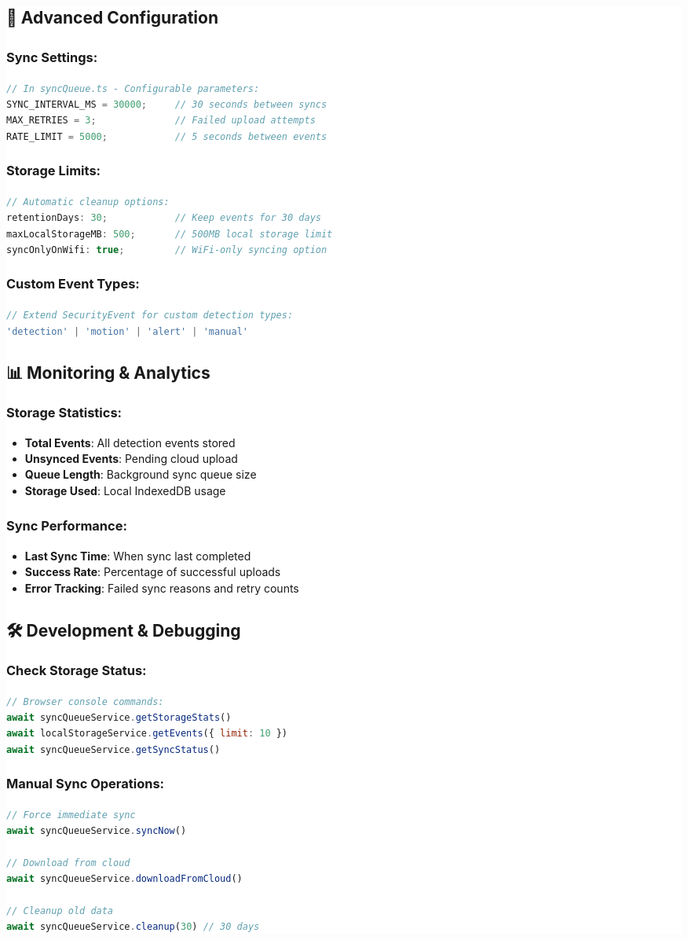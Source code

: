## 🔧 Advanced Configuration

### **Sync Settings**:
```typescript
// In syncQueue.ts - Configurable parameters:
SYNC_INTERVAL_MS = 30000;     // 30 seconds between syncs
MAX_RETRIES = 3;              // Failed upload attempts
RATE_LIMIT = 5000;            // 5 seconds between events
```

### **Storage Limits**:
```typescript
// Automatic cleanup options:
retentionDays: 30;            // Keep events for 30 days
maxLocalStorageMB: 500;       // 500MB local storage limit
syncOnlyOnWifi: true;         // WiFi-only syncing option
```

### **Custom Event Types**:
```typescript
// Extend SecurityEvent for custom detection types:
'detection' | 'motion' | 'alert' | 'manual'
```

## 📊 Monitoring & Analytics

### **Storage Statistics**:
- **Total Events**: All detection events stored
- **Unsynced Events**: Pending cloud upload
- **Queue Length**: Background sync queue size
- **Storage Used**: Local IndexedDB usage

### **Sync Performance**:
- **Last Sync Time**: When sync last completed
- **Success Rate**: Percentage of successful uploads
- **Error Tracking**: Failed sync reasons and retry counts

## 🛠 Development & Debugging

### **Check Storage Status**:
```javascript
// Browser console commands:
await syncQueueService.getStorageStats()
await localStorageService.getEvents({ limit: 10 })
await syncQueueService.getSyncStatus()
```

### **Manual Sync Operations**:
```javascript
// Force immediate sync
await syncQueueService.syncNow()

// Download from cloud
await syncQueueService.downloadFromCloud()

// Cleanup old data
await syncQueueService.cleanup(30) // 30 days
```
